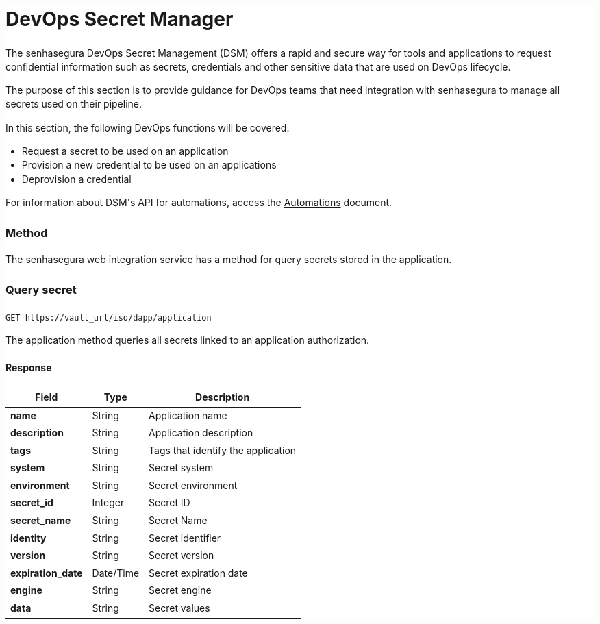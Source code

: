 # DevOps Secret Manager

The senhasegura DevOps Secret Management (DSM) offers a rapid and secure way for tools and applications to request confidential information such as secrets, credentials and other sensitive data that are used on DevOps lifecycle.

The purpose of this section is to provide guidance for DevOps teams that need integration with senhasegura to manage all secrets used on their pipeline.

In this section, the following DevOps functions will be covered:

-   Request a secret to be used on an application
-   Provision a new credential to be used on an applications
-   Deprovision a credential

For information about DSM's API for automations, access the [Automations](/v3-33/docs/api-dsm-automations) document.


### Method

The senhasegura web integration service has a method for query secrets stored in the application.

### Query secret

``` 
GET https://vault_url/iso/dapp/application 
``` 
The application method queries all secrets linked to an application authorization.

#### Response

| **Field** |  Type |  Description |
| --- | --- | --- |
| **name** |  String |  Application name |
| **description** |  String |  Application description |
| **tags** |  String |  Tags that identify the application |
| **system** |  String |  Secret system |
| **environment** |  String |  Secret environment |
| **secret_id** |  Integer |  Secret ID |
| **secret_name** |  String |  Secret Name |
| **identity** |  String |  Secret identifier |
| **version** |  String |  Secret version |
| **expiration_date** |  Date/Time |  Secret expiration date |
| **engine** |  String |  Secret engine |
| **data** |  String |  Secret values |
